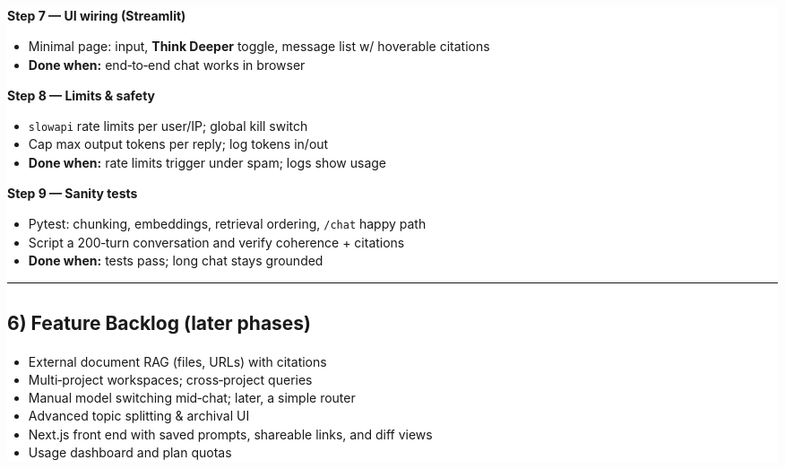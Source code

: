 **Step 7 — UI wiring (Streamlit)**  
- Minimal page: input, **Think Deeper** toggle, message list w/ hoverable citations  
- **Done when:** end‑to‑end chat works in browser

**Step 8 — Limits & safety**  
- `slowapi` rate limits per user/IP; global kill switch  
- Cap max output tokens per reply; log tokens in/out  
- **Done when:** rate limits trigger under spam; logs show usage

**Step 9 — Sanity tests**  
- Pytest: chunking, embeddings, retrieval ordering, `/chat` happy path  
- Script a 200‑turn conversation and verify coherence + citations  
- **Done when:** tests pass; long chat stays grounded

---

## 6) Feature Backlog (later phases)
- External document RAG (files, URLs) with citations  
- Multi‑project workspaces; cross‑project queries  
- Manual model switching mid‑chat; later, a simple router  
- Advanced topic splitting & archival UI  
- Next.js front end with saved prompts, shareable links, and diff views  
- Usage dashboard and plan quotas

